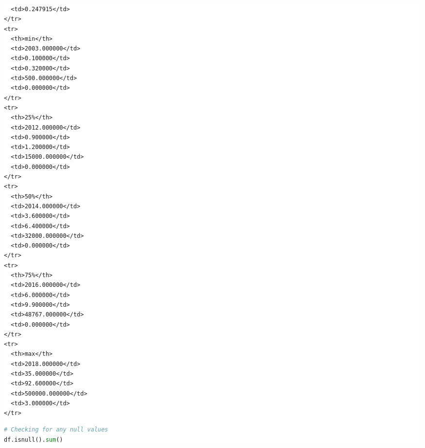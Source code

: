       <td>0.247915</td>
    </tr>
    <tr>
      <th>min</th>
      <td>2003.000000</td>
      <td>0.100000</td>
      <td>0.320000</td>
      <td>500.000000</td>
      <td>0.000000</td>
    </tr>
    <tr>
      <th>25%</th>
      <td>2012.000000</td>
      <td>0.900000</td>
      <td>1.200000</td>
      <td>15000.000000</td>
      <td>0.000000</td>
    </tr>
    <tr>
      <th>50%</th>
      <td>2014.000000</td>
      <td>3.600000</td>
      <td>6.400000</td>
      <td>32000.000000</td>
      <td>0.000000</td>
    </tr>
    <tr>
      <th>75%</th>
      <td>2016.000000</td>
      <td>6.000000</td>
      <td>9.900000</td>
      <td>48767.000000</td>
      <td>0.000000</td>
    </tr>
    <tr>
      <th>max</th>
      <td>2018.000000</td>
      <td>35.000000</td>
      <td>92.600000</td>
      <td>500000.000000</td>
      <td>3.000000</td>
    </tr>
  </tbody>
</table>
</div>




```python
# Checking for any null values
df.isnull().sum()
```

